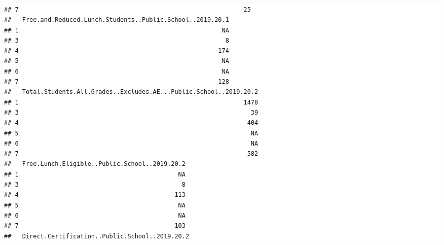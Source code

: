     ## 7                                                              25
    ##   Free.and.Reduced.Lunch.Students..Public.School..2019.20.1
    ## 1                                                        NA
    ## 3                                                         8
    ## 4                                                       174
    ## 5                                                        NA
    ## 6                                                        NA
    ## 7                                                       128
    ##   Total.Students.All.Grades..Excludes.AE...Public.School..2019.20.2
    ## 1                                                              1478
    ## 3                                                                39
    ## 4                                                               404
    ## 5                                                                NA
    ## 6                                                                NA
    ## 7                                                               582
    ##   Free.Lunch.Eligible..Public.School..2019.20.2
    ## 1                                            NA
    ## 3                                             8
    ## 4                                           113
    ## 5                                            NA
    ## 6                                            NA
    ## 7                                           103
    ##   Direct.Certification..Public.School..2019.20.2